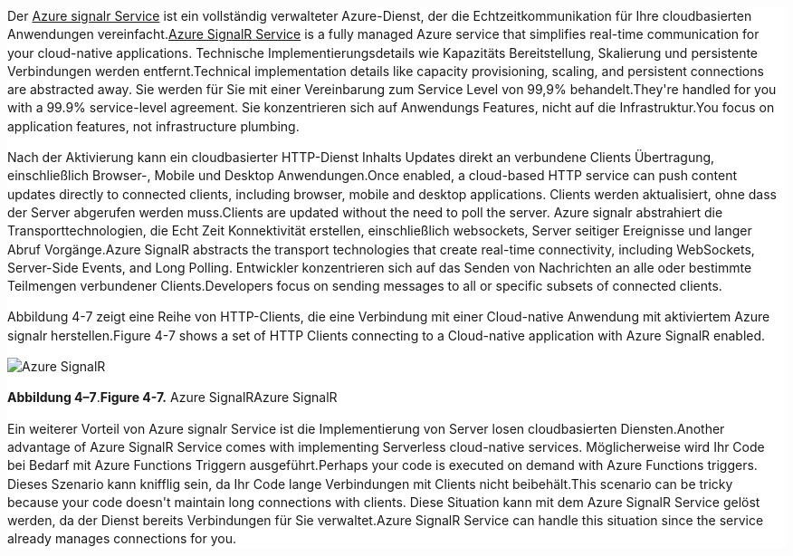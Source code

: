 <span data-ttu-id="26f97-263">Der [Azure signalr Service](https://azure.microsoft.com/services/signalr-service/) ist ein vollständig verwalteter Azure-Dienst, der die Echtzeitkommunikation für Ihre cloudbasierten Anwendungen vereinfacht.</span><span class="sxs-lookup"><span data-stu-id="26f97-263">[Azure SignalR Service](https://azure.microsoft.com/services/signalr-service/) is a fully managed Azure service that simplifies real-time communication for your cloud-native applications.</span></span> <span data-ttu-id="26f97-264">Technische Implementierungsdetails wie Kapazitäts Bereitstellung, Skalierung und persistente Verbindungen werden entfernt.</span><span class="sxs-lookup"><span data-stu-id="26f97-264">Technical implementation details like capacity provisioning, scaling, and persistent connections are abstracted away.</span></span> <span data-ttu-id="26f97-265">Sie werden für Sie mit einer Vereinbarung zum Service Level von 99,9% behandelt.</span><span class="sxs-lookup"><span data-stu-id="26f97-265">They're handled for you with a 99.9% service-level agreement.</span></span> <span data-ttu-id="26f97-266">Sie konzentrieren sich auf Anwendungs Features, nicht auf die Infrastruktur.</span><span class="sxs-lookup"><span data-stu-id="26f97-266">You focus on application features, not infrastructure plumbing.</span></span>

<span data-ttu-id="26f97-267">Nach der Aktivierung kann ein cloudbasierter HTTP-Dienst Inhalts Updates direkt an verbundene Clients Übertragung, einschließlich Browser-, Mobile und Desktop Anwendungen.</span><span class="sxs-lookup"><span data-stu-id="26f97-267">Once enabled, a cloud-based HTTP service can push content updates directly to connected clients, including browser, mobile and desktop applications.</span></span> <span data-ttu-id="26f97-268">Clients werden aktualisiert, ohne dass der Server abgerufen werden muss.</span><span class="sxs-lookup"><span data-stu-id="26f97-268">Clients are updated without the need to poll the server.</span></span> <span data-ttu-id="26f97-269">Azure signalr abstrahiert die Transporttechnologien, die Echt Zeit Konnektivität erstellen, einschließlich websockets, Server seitiger Ereignisse und langer Abruf Vorgänge.</span><span class="sxs-lookup"><span data-stu-id="26f97-269">Azure SignalR abstracts the transport technologies that create real-time connectivity, including WebSockets, Server-Side Events, and Long Polling.</span></span> <span data-ttu-id="26f97-270">Entwickler konzentrieren sich auf das Senden von Nachrichten an alle oder bestimmte Teilmengen verbundener Clients.</span><span class="sxs-lookup"><span data-stu-id="26f97-270">Developers focus on sending messages to all or specific subsets of connected clients.</span></span>

<span data-ttu-id="26f97-271">Abbildung 4-7 zeigt eine Reihe von HTTP-Clients, die eine Verbindung mit einer Cloud-native Anwendung mit aktiviertem Azure signalr herstellen.</span><span class="sxs-lookup"><span data-stu-id="26f97-271">Figure 4-7 shows a set of HTTP Clients connecting to a Cloud-native application with Azure SignalR enabled.</span></span>

![Azure SignalR](./media/azure-signalr-service.png)

<span data-ttu-id="26f97-273">**Abbildung 4–7**.</span><span class="sxs-lookup"><span data-stu-id="26f97-273">**Figure 4-7.**</span></span> <span data-ttu-id="26f97-274">Azure SignalR</span><span class="sxs-lookup"><span data-stu-id="26f97-274">Azure SignalR</span></span>

<span data-ttu-id="26f97-275">Ein weiterer Vorteil von Azure signalr Service ist die Implementierung von Server losen cloudbasierten Diensten.</span><span class="sxs-lookup"><span data-stu-id="26f97-275">Another advantage of Azure SignalR Service comes with implementing Serverless cloud-native services.</span></span> <span data-ttu-id="26f97-276">Möglicherweise wird Ihr Code bei Bedarf mit Azure Functions Triggern ausgeführt.</span><span class="sxs-lookup"><span data-stu-id="26f97-276">Perhaps your code is executed on demand with Azure Functions triggers.</span></span> <span data-ttu-id="26f97-277">Dieses Szenario kann knifflig sein, da Ihr Code lange Verbindungen mit Clients nicht beibehält.</span><span class="sxs-lookup"><span data-stu-id="26f97-277">This scenario can be tricky because your code doesn't maintain long connections with clients.</span></span> <span data-ttu-id="26f97-278">Diese Situation kann mit dem Azure SignalR Service gelöst werden, da der Dienst bereits Verbindungen für Sie verwaltet.</span><span class="sxs-lookup"><span data-stu-id="26f97-278">Azure SignalR Service can handle this situation since the service already manages connections for you.</span></span>
